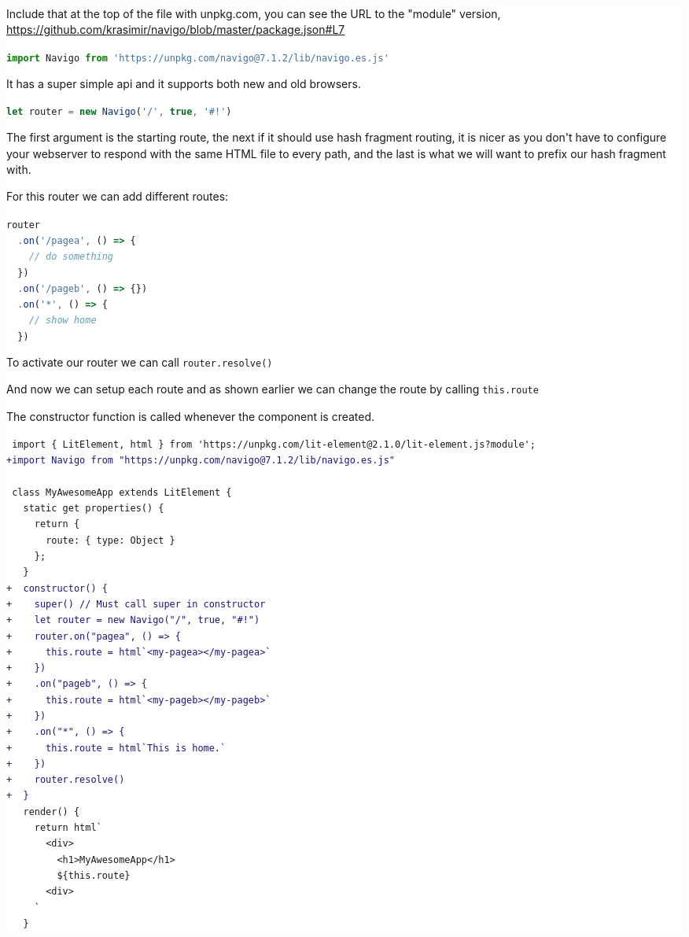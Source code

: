 Include that at the top of the file with unpkg.com, you can see the URL to the "module" version, <https://github.com/krasimir/navigo/blob/master/package.json#L7>

```javascript
import Navigo from 'https://unpkg.com/navigo@7.1.2/lib/navigo.es.js'
```

It has a super simple api and it supports both new and old browsers.

```javascript
let router = new Navigo('/', true, '#!')
```

The first argument is the starting route, the next if it should use hash fragment routing, it is nicer as you don't have to configure your webserver to respond with the same HTML file to every path, and the last is what we will want to prefix our hash fragment with.

For this router we can add different routes:

```javascript
router
  .on('/pagea', () => {
    // do something
  })
  .on('/pageb', () => {})
  .on('*', () => {
    // show home
  })
```

To activate our router we can call `router.resolve()`

And now we can setup each route and as shown earlier we can change the route by calling `this.route`

The constructor function is called whenever the component is created.

```diff
 import { LitElement, html } from 'https://unpkg.com/lit-element@2.1.0/lit-element.js?module';
+import Navigo from "https://unpkg.com/navigo@7.1.2/lib/navigo.es.js"

 class MyAwesomeApp extends LitElement {
   static get properties() {
     return {
       route: { type: Object }
     };
   }
+  constructor() {
+    super() // Must call super in constructor
+    let router = new Navigo("/", true, "#!")
+    router.on("pagea", () => {
+      this.route = html`<my-pagea></my-pagea>`
+    })
+    .on("pageb", () => {
+      this.route = html`<my-pageb></my-pageb>`
+    })
+    .on("*", () => {
+      this.route = html`This is home.`
+    })
+    router.resolve()
+  }
   render() {
     return html`
       <div>
         <h1>MyAwesomeApp</h1>
         ${this.route}
       <div>
     `
   }
```